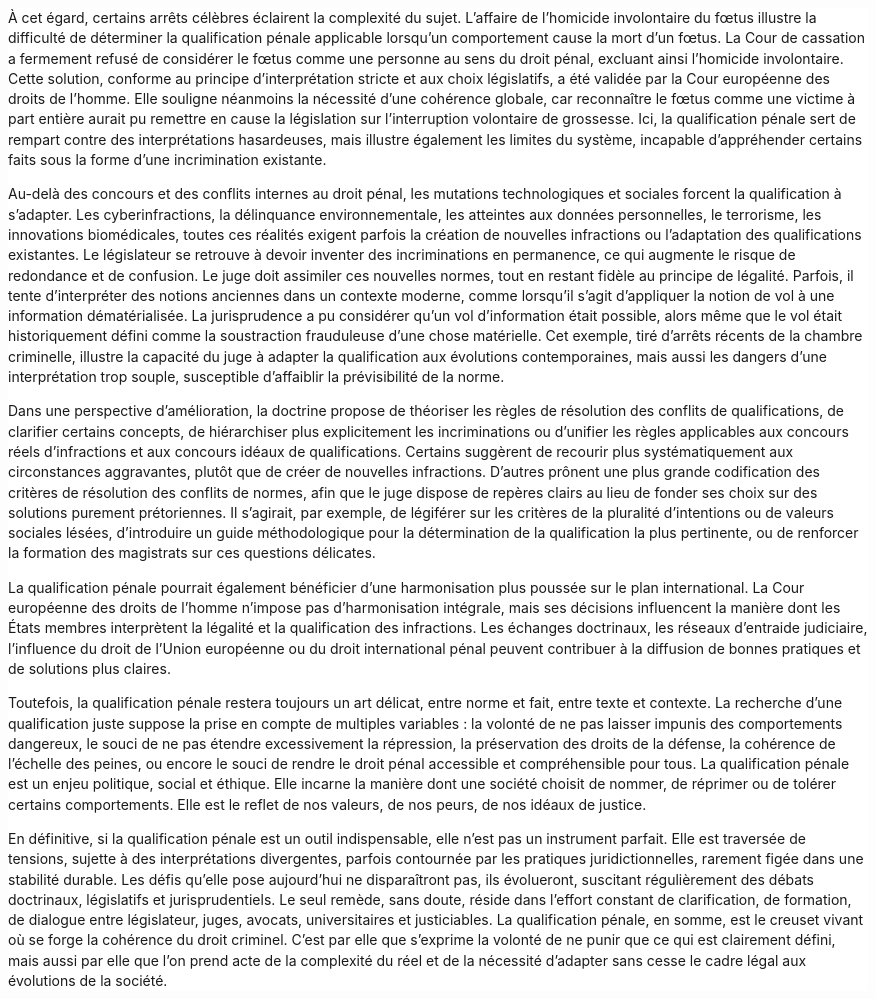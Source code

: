 À cet égard, certains arrêts célèbres éclairent la complexité du sujet. L’affaire de l’homicide involontaire du fœtus illustre la difficulté de déterminer la qualification pénale applicable lorsqu’un comportement cause la mort d’un fœtus. La Cour de cassation a fermement refusé de considérer le fœtus comme une personne au sens du droit pénal, excluant ainsi l’homicide involontaire. Cette solution, conforme au principe d’interprétation stricte et aux choix législatifs, a été validée par la Cour européenne des droits de l’homme. Elle souligne néanmoins la nécessité d’une cohérence globale, car reconnaître le fœtus comme une victime à part entière aurait pu remettre en cause la législation sur l’interruption volontaire de grossesse. Ici, la qualification pénale sert de rempart contre des interprétations hasardeuses, mais illustre également les limites du système, incapable d’appréhender certains faits sous la forme d’une incrimination existante.

Au-delà des concours et des conflits internes au droit pénal, les mutations technologiques et sociales forcent la qualification à s’adapter. Les cyberinfractions, la délinquance environnementale, les atteintes aux données personnelles, le terrorisme, les innovations biomédicales, toutes ces réalités exigent parfois la création de nouvelles infractions ou l’adaptation des qualifications existantes. Le législateur se retrouve à devoir inventer des incriminations en permanence, ce qui augmente le risque de redondance et de confusion. Le juge doit assimiler ces nouvelles normes, tout en restant fidèle au principe de légalité. Parfois, il tente d’interpréter des notions anciennes dans un contexte moderne, comme lorsqu’il s’agit d’appliquer la notion de vol à une information dématérialisée. La jurisprudence a pu considérer qu’un vol d’information était possible, alors même que le vol était historiquement défini comme la soustraction frauduleuse d’une chose matérielle. Cet exemple, tiré d’arrêts récents de la chambre criminelle, illustre la capacité du juge à adapter la qualification aux évolutions contemporaines, mais aussi les dangers d’une interprétation trop souple, susceptible d’affaiblir la prévisibilité de la norme.

Dans une perspective d’amélioration, la doctrine propose de théoriser les règles de résolution des conflits de qualifications, de clarifier certains concepts, de hiérarchiser plus explicitement les incriminations ou d’unifier les règles applicables aux concours réels d’infractions et aux concours idéaux de qualifications. Certains suggèrent de recourir plus systématiquement aux circonstances aggravantes, plutôt que de créer de nouvelles infractions. D’autres prônent une plus grande codification des critères de résolution des conflits de normes, afin que le juge dispose de repères clairs au lieu de fonder ses choix sur des solutions purement prétoriennes. Il s’agirait, par exemple, de légiférer sur les critères de la pluralité d’intentions ou de valeurs sociales lésées, d’introduire un guide méthodologique pour la détermination de la qualification la plus pertinente, ou de renforcer la formation des magistrats sur ces questions délicates.

La qualification pénale pourrait également bénéficier d’une harmonisation plus poussée sur le plan international. La Cour européenne des droits de l’homme n’impose pas d’harmonisation intégrale, mais ses décisions influencent la manière dont les États membres interprètent la légalité et la qualification des infractions. Les échanges doctrinaux, les réseaux d’entraide judiciaire, l’influence du droit de l’Union européenne ou du droit international pénal peuvent contribuer à la diffusion de bonnes pratiques et de solutions plus claires.

Toutefois, la qualification pénale restera toujours un art délicat, entre norme et fait, entre texte et contexte. La recherche d’une qualification juste suppose la prise en compte de multiples variables : la volonté de ne pas laisser impunis des comportements dangereux, le souci de ne pas étendre excessivement la répression, la préservation des droits de la défense, la cohérence de l’échelle des peines, ou encore le souci de rendre le droit pénal accessible et compréhensible pour tous. La qualification pénale est un enjeu politique, social et éthique. Elle incarne la manière dont une société choisit de nommer, de réprimer ou de tolérer certains comportements. Elle est le reflet de nos valeurs, de nos peurs, de nos idéaux de justice.

En définitive, si la qualification pénale est un outil indispensable, elle n’est pas un instrument parfait. Elle est traversée de tensions, sujette à des interprétations divergentes, parfois contournée par les pratiques juridictionnelles, rarement figée dans une stabilité durable. Les défis qu’elle pose aujourd’hui ne disparaîtront pas, ils évolueront, suscitant régulièrement des débats doctrinaux, législatifs et jurisprudentiels. Le seul remède, sans doute, réside dans l’effort constant de clarification, de formation, de dialogue entre législateur, juges, avocats, universitaires et justiciables. La qualification pénale, en somme, est le creuset vivant où se forge la cohérence du droit criminel. C’est par elle que s’exprime la volonté de ne punir que ce qui est clairement défini, mais aussi par elle que l’on prend acte de la complexité du réel et de la nécessité d’adapter sans cesse le cadre légal aux évolutions de la société.